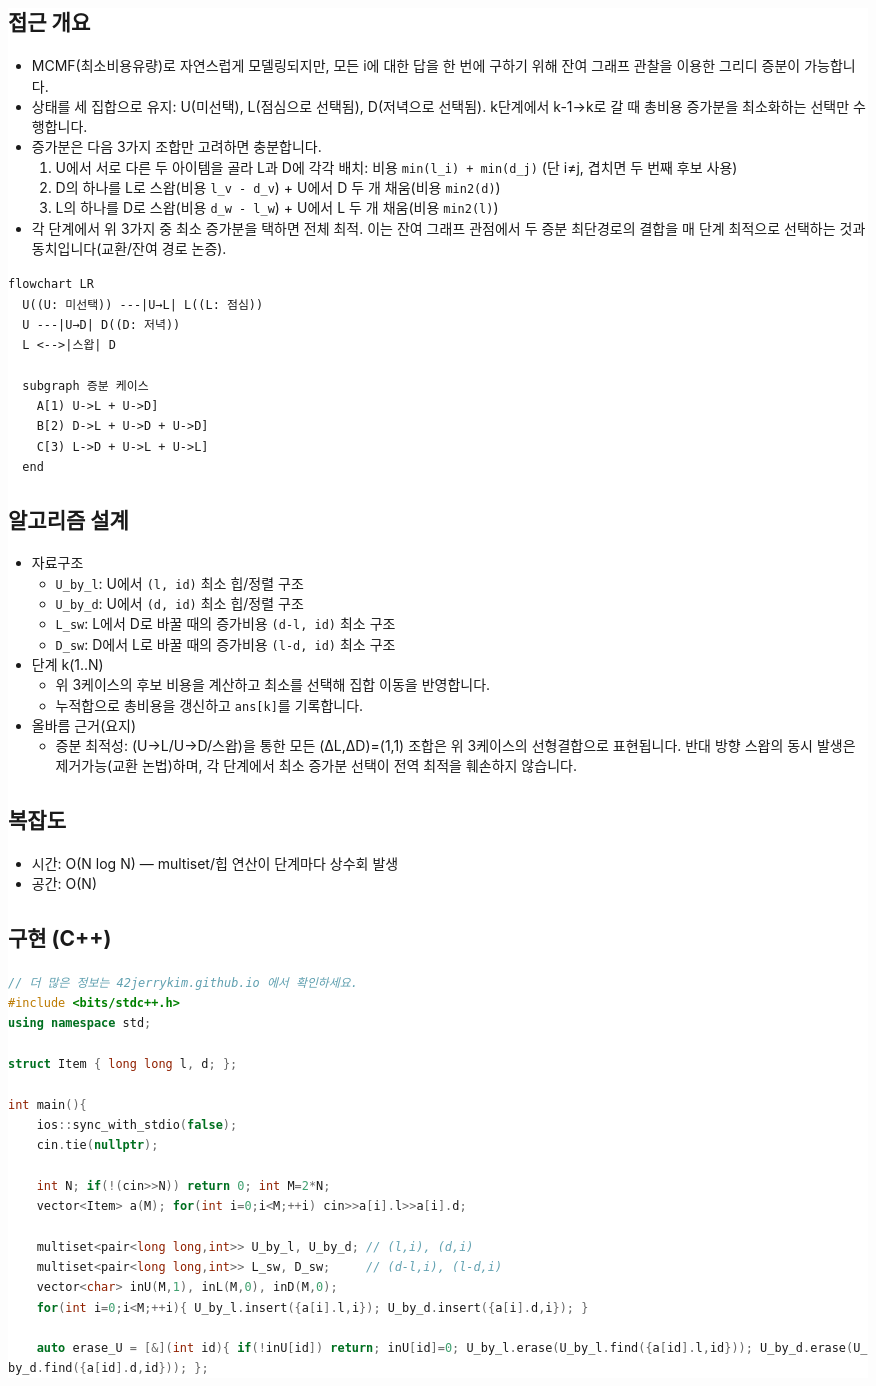 ## 접근 개요
- MCMF(최소비용유량)로 자연스럽게 모델링되지만, 모든 i에 대한 답을 한 번에 구하기 위해 잔여 그래프 관찰을 이용한 그리디 증분이 가능합니다.
- 상태를 세 집합으로 유지: U(미선택), L(점심으로 선택됨), D(저녁으로 선택됨). k단계에서 k-1→k로 갈 때 총비용 증가분을 최소화하는 선택만 수행합니다.
- 증가분은 다음 3가지 조합만 고려하면 충분합니다.
  1) U에서 서로 다른 두 아이템을 골라 L과 D에 각각 배치: 비용 `min(l_i) + min(d_j)` (단 i≠j, 겹치면 두 번째 후보 사용)
  2) D의 하나를 L로 스왑(비용 `l_v - d_v`) + U에서 D 두 개 채움(비용 `min2(d)`)
  3) L의 하나를 D로 스왑(비용 `d_w - l_w`) + U에서 L 두 개 채움(비용 `min2(l)`)
- 각 단계에서 위 3가지 중 최소 증가분을 택하면 전체 최적. 이는 잔여 그래프 관점에서 두 증분 최단경로의 결합을 매 단계 최적으로 선택하는 것과 동치입니다(교환/잔여 경로 논증).

```mermaid
flowchart LR
  U((U: 미선택)) ---|U→L| L((L: 점심))
  U ---|U→D| D((D: 저녁))
  L <-->|스왑| D

  subgraph 증분 케이스
    A[1) U->L + U->D]
    B[2) D->L + U->D + U->D]
    C[3) L->D + U->L + U->L]
  end
```

## 알고리즘 설계
- 자료구조
  - `U_by_l`: U에서 `(l, id)` 최소 힙/정렬 구조
  - `U_by_d`: U에서 `(d, id)` 최소 힙/정렬 구조
  - `L_sw`: L에서 D로 바꿀 때의 증가비용 `(d-l, id)` 최소 구조
  - `D_sw`: D에서 L로 바꿀 때의 증가비용 `(l-d, id)` 최소 구조
- 단계 k(1..N)
  - 위 3케이스의 후보 비용을 계산하고 최소를 선택해 집합 이동을 반영합니다.
  - 누적합으로 총비용을 갱신하고 `ans[k]`를 기록합니다.
- 올바름 근거(요지)
  - 증분 최적성: (U→L/U→D/스왑)을 통한 모든 (ΔL,ΔD)=(1,1) 조합은 위 3케이스의 선형결합으로 표현됩니다. 반대 방향 스왑의 동시 발생은 제거가능(교환 논법)하며, 각 단계에서 최소 증가분 선택이 전역 최적을 훼손하지 않습니다.

## 복잡도
- 시간: O(N log N) — multiset/힙 연산이 단계마다 상수회 발생
- 공간: O(N)

## 구현 (C++)
```cpp
// 더 많은 정보는 42jerrykim.github.io 에서 확인하세요.
#include <bits/stdc++.h>
using namespace std;

struct Item { long long l, d; };

int main(){
	ios::sync_with_stdio(false);
	cin.tie(nullptr);

	int N; if(!(cin>>N)) return 0; int M=2*N;
	vector<Item> a(M); for(int i=0;i<M;++i) cin>>a[i].l>>a[i].d;

	multiset<pair<long long,int>> U_by_l, U_by_d; // (l,i), (d,i)
	multiset<pair<long long,int>> L_sw, D_sw;     // (d-l,i), (l-d,i)
	vector<char> inU(M,1), inL(M,0), inD(M,0);
	for(int i=0;i<M;++i){ U_by_l.insert({a[i].l,i}); U_by_d.insert({a[i].d,i}); }

	auto erase_U = [&](int id){ if(!inU[id]) return; inU[id]=0; U_by_l.erase(U_by_l.find({a[id].l,id})); U_by_d.erase(U_by_d.find({a[id].d,id})); };
```